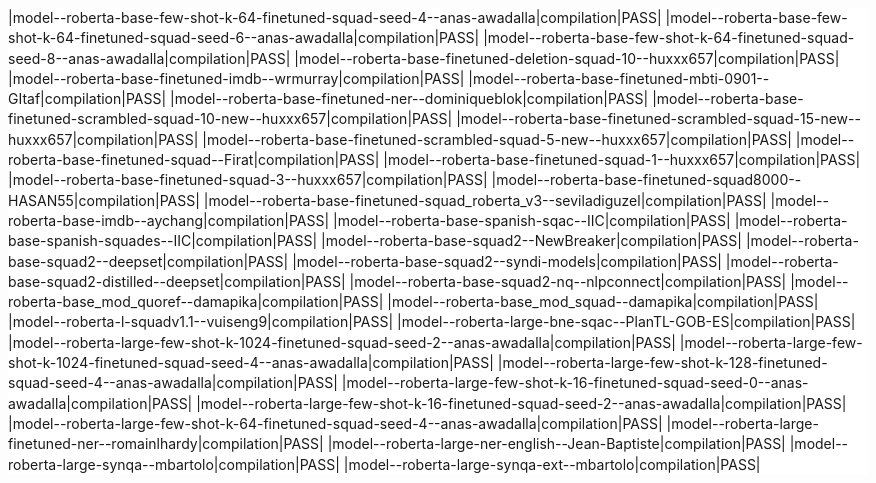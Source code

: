 |model--roberta-base-few-shot-k-64-finetuned-squad-seed-4--anas-awadalla|compilation|PASS|
|model--roberta-base-few-shot-k-64-finetuned-squad-seed-6--anas-awadalla|compilation|PASS|
|model--roberta-base-few-shot-k-64-finetuned-squad-seed-8--anas-awadalla|compilation|PASS|
|model--roberta-base-finetuned-deletion-squad-10--huxxx657|compilation|PASS|
|model--roberta-base-finetuned-imdb--wrmurray|compilation|PASS|
|model--roberta-base-finetuned-mbti-0901--GItaf|compilation|PASS|
|model--roberta-base-finetuned-ner--dominiqueblok|compilation|PASS|
|model--roberta-base-finetuned-scrambled-squad-10-new--huxxx657|compilation|PASS|
|model--roberta-base-finetuned-scrambled-squad-15-new--huxxx657|compilation|PASS|
|model--roberta-base-finetuned-scrambled-squad-5-new--huxxx657|compilation|PASS|
|model--roberta-base-finetuned-squad--Firat|compilation|PASS|
|model--roberta-base-finetuned-squad-1--huxxx657|compilation|PASS|
|model--roberta-base-finetuned-squad-3--huxxx657|compilation|PASS|
|model--roberta-base-finetuned-squad8000--HASAN55|compilation|PASS|
|model--roberta-base-finetuned-squad_roberta_v3--seviladiguzel|compilation|PASS|
|model--roberta-base-imdb--aychang|compilation|PASS|
|model--roberta-base-spanish-sqac--IIC|compilation|PASS|
|model--roberta-base-spanish-squades--IIC|compilation|PASS|
|model--roberta-base-squad2--NewBreaker|compilation|PASS|
|model--roberta-base-squad2--deepset|compilation|PASS|
|model--roberta-base-squad2--syndi-models|compilation|PASS|
|model--roberta-base-squad2-distilled--deepset|compilation|PASS|
|model--roberta-base-squad2-nq--nlpconnect|compilation|PASS|
|model--roberta-base_mod_quoref--damapika|compilation|PASS|
|model--roberta-base_mod_squad--damapika|compilation|PASS|
|model--roberta-l-squadv1.1--vuiseng9|compilation|PASS|
|model--roberta-large-bne-sqac--PlanTL-GOB-ES|compilation|PASS|
|model--roberta-large-few-shot-k-1024-finetuned-squad-seed-2--anas-awadalla|compilation|PASS|
|model--roberta-large-few-shot-k-1024-finetuned-squad-seed-4--anas-awadalla|compilation|PASS|
|model--roberta-large-few-shot-k-128-finetuned-squad-seed-4--anas-awadalla|compilation|PASS|
|model--roberta-large-few-shot-k-16-finetuned-squad-seed-0--anas-awadalla|compilation|PASS|
|model--roberta-large-few-shot-k-16-finetuned-squad-seed-2--anas-awadalla|compilation|PASS|
|model--roberta-large-few-shot-k-64-finetuned-squad-seed-4--anas-awadalla|compilation|PASS|
|model--roberta-large-finetuned-ner--romainlhardy|compilation|PASS|
|model--roberta-large-ner-english--Jean-Baptiste|compilation|PASS|
|model--roberta-large-synqa--mbartolo|compilation|PASS|
|model--roberta-large-synqa-ext--mbartolo|compilation|PASS|